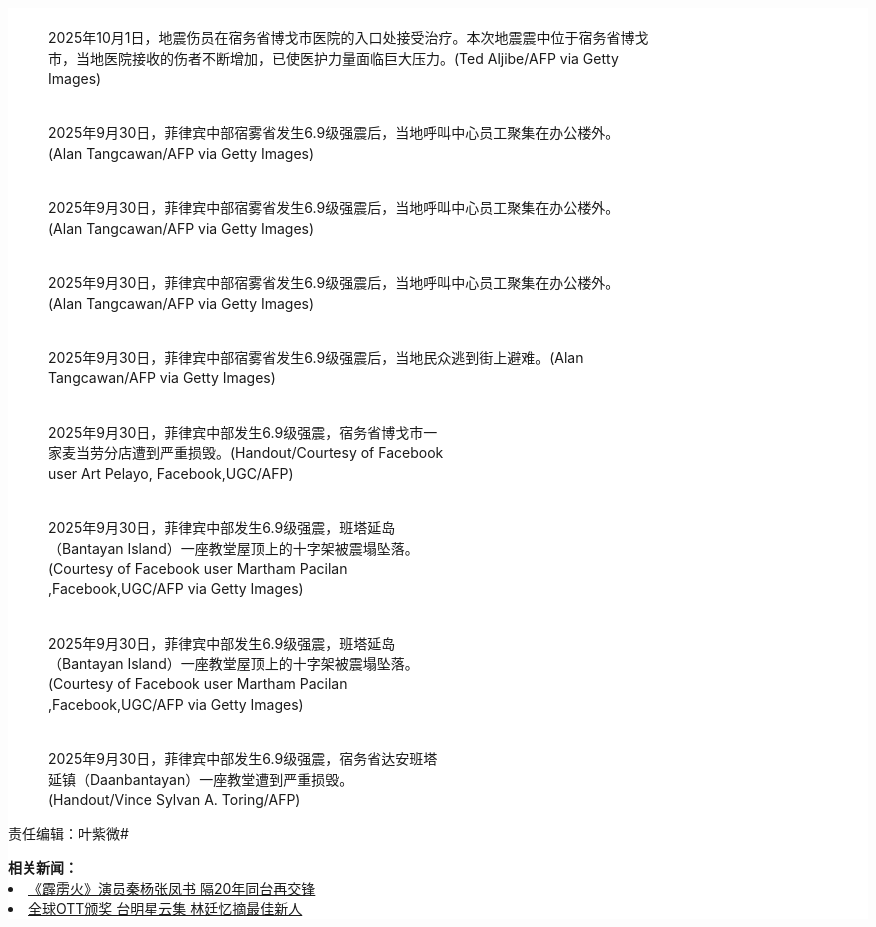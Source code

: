 <figure id="attachment_14606366" aria-describedby="caption-attachment-14606366" style="width: 601px" class="wp-caption aligncenter"><a target="_blank" href="https://i.epochtimes.com/assets/uploads/2025/10/id14606366-GettyImages-2238024542.jpg"><img decoding="async" class=" wp-image-14606366" src="https://i.epochtimes.com/assets/uploads/2025/10/id14606366-GettyImages-2238024542.jpg" alt="" width="601" b="400" /></a><figcaption id="caption-attachment-14606366" class="wp-caption-text">2025年10月1日，地震伤员在宿务省博戈市医院的入口处接受治疗。本次地震震中位于宿务省博戈市，当地医院接收的伤者不断增加，已使医护力量面临巨大压力。(Ted Aljibe/AFP via Getty Images)</figcaption></figure>
<figure id="attachment_14606359" aria-describedby="caption-attachment-14606359" style="width: 600px" class="wp-caption aligncenter"><a target="_blank" href="https://i.epochtimes.com/assets/uploads/2025/10/id14606359-GettyImages-2237910016.jpg"><img decoding="async" class=" wp-image-14606359" src="https://i.epochtimes.com/assets/uploads/2025/10/id14606359-GettyImages-2237910016.jpg" alt="" width="600" b="400" /></a><figcaption id="caption-attachment-14606359" class="wp-caption-text">2025年9月30日，菲律宾中部宿雾省发生6.9级强震后，当地呼叫中心员工聚集在办公楼外。(Alan Tangcawan/AFP via Getty Images)</figcaption></figure>
<figure id="attachment_14606358" aria-describedby="caption-attachment-14606358" style="width: 601px" class="wp-caption aligncenter"><a target="_blank" href="https://i.epochtimes.com/assets/uploads/2025/10/id14606358-GettyImages-2237909661.jpg"><img decoding="async" class=" wp-image-14606358" src="https://i.epochtimes.com/assets/uploads/2025/10/id14606358-GettyImages-2237909661.jpg" alt="" width="601" b="400" /></a><figcaption id="caption-attachment-14606358" class="wp-caption-text">2025年9月30日，菲律宾中部宿雾省发生6.9级强震后，当地呼叫中心员工聚集在办公楼外。(Alan Tangcawan/AFP via Getty Images)</figcaption></figure>
<figure id="attachment_14606356" aria-describedby="caption-attachment-14606356" style="width: 600px" class="wp-caption aligncenter"><a target="_blank" href="https://i.epochtimes.com/assets/uploads/2025/10/id14606356-GettyImages-2237907429.jpg"><img decoding="async" class=" wp-image-14606356" src="https://i.epochtimes.com/assets/uploads/2025/10/id14606356-GettyImages-2237907429.jpg" alt="" width="600" b="400" /></a><figcaption id="caption-attachment-14606356" class="wp-caption-text">2025年9月30日，菲律宾中部宿雾省发生6.9级强震后，当地呼叫中心员工聚集在办公楼外。(Alan Tangcawan/AFP via Getty Images)</figcaption></figure>
<figure id="attachment_14606357" aria-describedby="caption-attachment-14606357" style="width: 601px" class="wp-caption aligncenter"><a target="_blank" href="https://i.epochtimes.com/assets/uploads/2025/10/id14606357-GettyImages-2237907555.jpg"><img decoding="async" class=" wp-image-14606357" src="https://i.epochtimes.com/assets/uploads/2025/10/id14606357-GettyImages-2237907555.jpg" alt="" width="601" b="400" /></a><figcaption id="caption-attachment-14606357" class="wp-caption-text">2025年9月30日，菲律宾中部宿雾省发生6.9级强震后，当地民众逃到街上避难。(Alan Tangcawan/AFP via Getty Images)</figcaption></figure>
<figure id="attachment_14606353" aria-describedby="caption-attachment-14606353" style="width: 399px" class="wp-caption aligncenter"><a target="_blank" href="https://i.epochtimes.com/assets/uploads/2025/10/id14606353-AFP__20251001__77BH6NT__v1__HighRes__PhilippinesQuake.jpg"><img decoding="async" class=" wp-image-14606353" src="https://i.epochtimes.com/assets/uploads/2025/10/id14606353-AFP__20251001__77BH6NT__v1__HighRes__PhilippinesQuake.jpg" alt="" width="399" b="532" /></a><figcaption id="caption-attachment-14606353" class="wp-caption-text">2025年9月30日，菲律宾中部发生6.9级强震，宿务省博戈市一家麦当劳分店遭到严重损毁。(Handout/Courtesy of Facebook user Art Pelayo, Facebook,UGC/AFP)</figcaption></figure>
<figure id="attachment_14606355" aria-describedby="caption-attachment-14606355" style="width: 400px" class="wp-caption aligncenter"><a target="_blank" href="https://i.epochtimes.com/assets/uploads/2025/10/id14606355-GettyImages-2237905782.jpg"><img decoding="async" class=" wp-image-14606355" src="https://i.epochtimes.com/assets/uploads/2025/10/id14606355-GettyImages-2237905782.jpg" alt="" width="400" b="697" /></a><figcaption id="caption-attachment-14606355" class="wp-caption-text">2025年9月30日，菲律宾中部发生6.9级强震，班塔延岛（Bantayan Island）一座教堂屋顶上的十字架被震塌坠落。(Courtesy of Facebook user Martham Pacilan ,Facebook,UGC/AFP via Getty Images)</figcaption></figure>
<figure id="attachment_14606354" aria-describedby="caption-attachment-14606354" style="width: 401px" class="wp-caption aligncenter"><a target="_blank" href="https://i.epochtimes.com/assets/uploads/2025/10/id14606354-GettyImages-2237905619.jpg"><img decoding="async" class=" wp-image-14606354" src="https://i.epochtimes.com/assets/uploads/2025/10/id14606354-GettyImages-2237905619.jpg" alt="" width="401" b="698" /></a><figcaption id="caption-attachment-14606354" class="wp-caption-text">2025年9月30日，菲律宾中部发生6.9级强震，班塔延岛（Bantayan Island）一座教堂屋顶上的十字架被震塌坠落。(Courtesy of Facebook user Martham Pacilan ,Facebook,UGC/AFP via Getty Images)</figcaption></figure>
<figure id="attachment_14606351" aria-describedby="caption-attachment-14606351" style="width: 400px" class="wp-caption aligncenter"><a target="_blank" href="https://i.epochtimes.com/assets/uploads/2025/10/id14606351-AFP__20250930__77AY9CQ__v3__HighRes__PhilippinesEarthquake.jpg"><img decoding="async" class=" wp-image-14606351" src="https://i.epochtimes.com/assets/uploads/2025/10/id14606351-AFP__20250930__77AY9CQ__v3__HighRes__PhilippinesEarthquake.jpg" alt="" width="400" b="711" /></a><figcaption id="caption-attachment-14606351" class="wp-caption-text">2025年9月30日，菲律宾中部发生6.9级强震，宿务省达安班塔延镇（Daanbantayan）一座教堂遭到严重损毁。(Handout/Vince Sylvan A. Toring/AFP)</figcaption></figure>
<p>责任编辑：叶紫微#</p>
<strong>相关新闻：</strong>
<li><a href="https://github.com/1992513/djy/blob/master/gb/25/8/25/n14580683.md#1">《霹雳火》演员秦杨张凤书 隔20年同台再交锋</a></li>
<li><a href="https://github.com/1992513/djy/blob/master/gb/25/8/25/n14580638.md#1">全球OTT颁奖 台明星云集 林廷忆摘最佳新人</a></li>